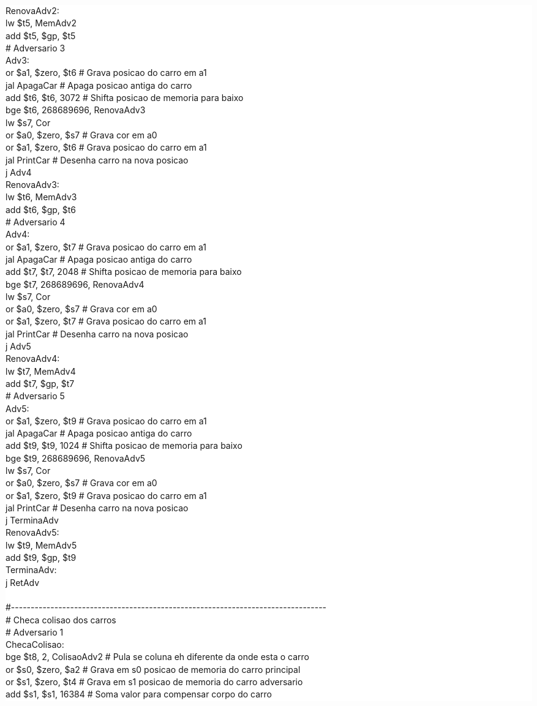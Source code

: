 RenovaAdv2:<br>
		lw	$t5, MemAdv2<br>
		add	$t5, $gp, $t5	<br>
		# Adversario 3			<br>
Adv3:<br>
		or	$a1, $zero, $t6		# Grava posicao do carro em a1<br>
		jal	ApagaCar		# Apaga posicao antiga do carro<br>
		add	$t6, $t6, 3072		# Shifta posicao de memoria para baixo<br>
		bge 	$t6, 268689696, RenovaAdv3<br>
		lw 	$s7, Cor<br>
		or	$a0, $zero, $s7		# Grava cor em a0<br>
		or	$a1, $zero, $t6		# Grava posicao do carro em a1<br>
		jal	PrintCar		# Desenha carro na nova posicao<br>
		j	Adv4<br>
RenovaAdv3:<br>
		lw	$t6, MemAdv3<br>
		add	$t6, $gp, $t6<br>
		# Adversario 4	<br>
Adv4:<br>
		or	$a1, $zero, $t7		# Grava posicao do carro em a1<br>
		jal	ApagaCar		# Apaga posicao antiga do carro<br>
		add	$t7, $t7, 2048		# Shifta posicao de memoria para baixo<br>
		bge 	$t7, 268689696, RenovaAdv4<br>
		lw 	$s7, Cor<br>
		or	$a0, $zero, $s7		# Grava cor em a0<br>
		or	$a1, $zero, $t7		# Grava posicao do carro em a1<br>
		jal	PrintCar		# Desenha carro na nova posicao<br>
		j	Adv5<br>
RenovaAdv4:<br>
		lw	$t7, MemAdv4<br>
		add	$t7, $gp, $t7<br>
		# Adversario 5	<br>
Adv5:<br>
		or	$a1, $zero, $t9		# Grava posicao do carro em a1<br>
		jal	ApagaCar		# Apaga posicao antiga do carro<br>
		add	$t9, $t9, 1024		# Shifta posicao de memoria para baixo<br>
		bge 	$t9, 268689696, RenovaAdv5<br>
		lw 	$s7, Cor<br>
		or	$a0, $zero, $s7		# Grava cor em a0<br>
		or	$a1, $zero, $t9		# Grava posicao do carro em a1<br>
		jal	PrintCar		# Desenha carro na nova posicao<br>
		j	TerminaAdv<br>
RenovaAdv5:<br>
		lw	$t9, MemAdv5<br>
		add	$t9, $gp, $t9					<br>
TerminaAdv:<br>
		j	RetAdv<br>
		<br>
#--------------------------------------------------------------------------------<br>
		# Checa colisao dos carros<br>
		# Adversario 1<br>
ChecaColisao:<br>
		bge 	$t8, 2, ColisaoAdv2	# Pula se coluna eh diferente da onde esta o carro<br>
		or	$s0, $zero, $a2		# Grava em s0 posicao de memoria do carro principal<br>
		or	$s1, $zero, $t4		# Grava em s1 posicao de memoria do carro adversario<br>
		add	$s1, $s1, 16384		# Soma valor para compensar corpo do carro<br>